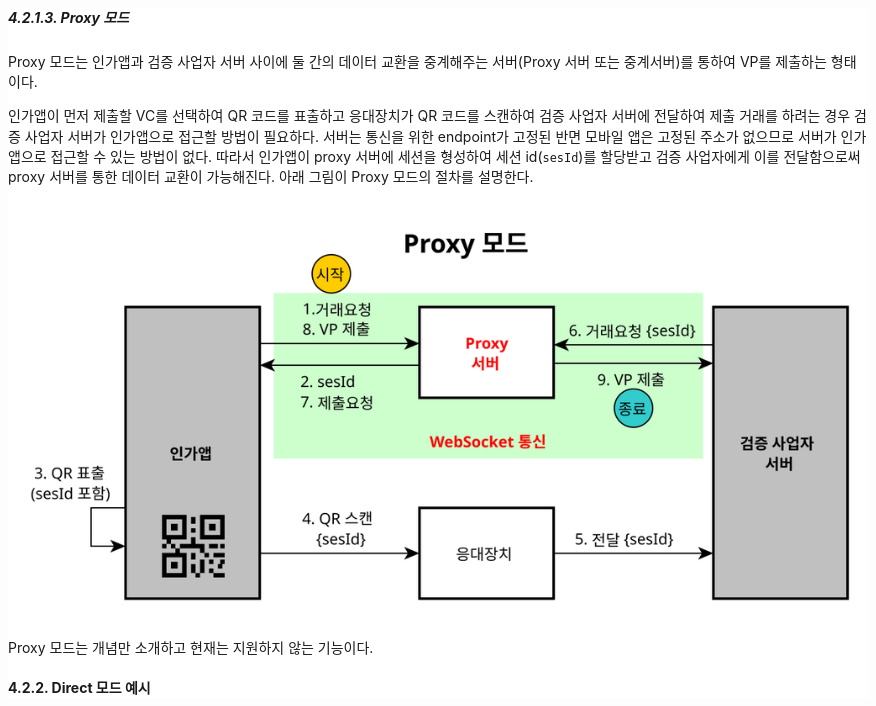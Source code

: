 ##### 4.2.1.3. Proxy 모드

Proxy 모드는 인가앱과 검증 사업자 서버 사이에 둘 간의 데이터 교환을 중계해주는
서버(Proxy 서버 또는 중계서버)를 통하여 VP를 제출하는 형태이다.

인가앱이 먼저 제출할 VC를 선택하여 QR 코드를 표출하고 응대장치가 QR 코드를 스캔하여
검증 사업자 서버에 전달하여 제출 거래를 하려는 경우 검증 사업자 서버가 인가앱으로
접근할 방법이 필요하다.
서버는 통신을 위한 endpoint가 고정된 반면 모바일 앱은 고정된 주소가 없으므로 서버가
인가앱으로 접근할 수 있는 방법이 없다.
따라서 인가앱이 proxy 서버에 세션을 형성하여 세션 id(`sesId`)를 할당받고
검증 사업자에게 이를 전달함으로써 proxy 서버를 통한 데이터 교환이 가능해진다.
아래 그림이 Proxy 모드의 절차를 설명한다.

![Proxy](images/diag_proxy_ko.svg)

Proxy 모드는 개념만 소개하고 현재는 지원하지 않는 기능이다.

#### 4.2.2. Direct 모드 예시
